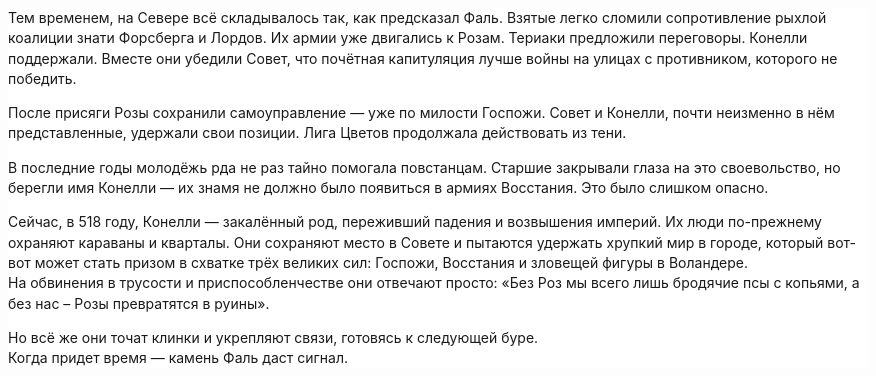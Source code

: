 Тем временем, на Севере всё складывалось так, как предсказал Фаль.
Взятые легко сломили сопротивление рыхлой коалиции знати Форсберга и
Лордов. Их армии уже двигались к Розам. Териаки предложили переговоры.
Конелли поддержали. Вместе они убедили Совет, что почётная капитуляция
лучше войны на улицах с противником, которого не победить.

После присяги Розы сохранили самоуправление — уже по милости Госпожи.
Совет и Конелли, почти неизменно в нём представленные, удержали свои
позиции. Лига Цветов продолжала действовать из тени.

В последние годы молодёжь рда не раз тайно помогала повстанцам. Старшие
закрывали глаза на это своевольство, но берегли имя Конелли — их знамя
не должно было появиться в армиях Восстания. Это было слишком опасно.

Сейчас, в 518 году, Конелли — закалённый род, переживший падения и
возвышения империй. Их люди по-прежнему охраняют караваны и кварталы.
Они сохраняют место в Совете и пытаются удержать хрупкий мир в городе,
который вот-вот может стать призом в схватке трёх великих сил: Госпожи,
Восстания и зловещей фигуры в Воландере.  
На обвинения в трусости и приспособленчестве они отвечают просто: «Без
Роз мы всего лишь бродячие псы с копьями, а без нас – Розы превратятся в
руины».

Но всё же они точат клинки и укрепляют связи, готовясь к следующей
буре.  
Когда придет время — камень Фаль даст сигнал.
